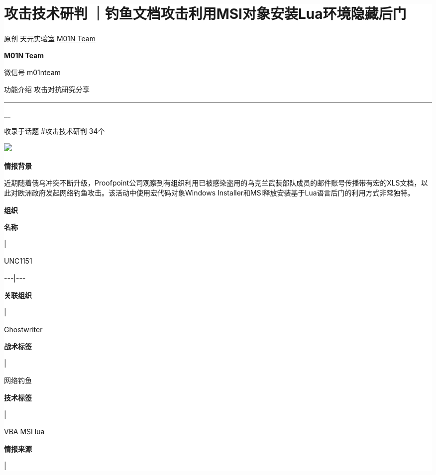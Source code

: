 #  攻击技术研判 ｜钓鱼文档攻击利用MSI对象安装Lua环境隐藏后门

原创 天元实验室  [ M01N Team ](javascript:void\(0\);)

**M01N Team** ![]()

微信号 m01nteam

功能介绍 攻击对抗研究分享

____

__

收录于话题 #攻击技术研判 34个

![](https://gitee.com/fuli009/images/raw/master/public/20220307210529.png)

**情报背景**

近期随着俄乌冲突不断升级，Proofpoint公司观察到有组织利用已被感染盗用的乌克兰武装部队成员的邮件账号传播带有宏的XLS文档，以此对欧洲政府发起网络钓鱼攻击。该活动中使用宏代码对象Windows
Installer和MSI释放安装基于Lua语言后门的利用方式非常独特。

  

 **组织**

 **名称**

|

UNC1151  
  
---|---  
  
 **关联组织**

|

Ghostwriter  
  
 **战术标签**

|

网络钓鱼  
  
 **技术标签**

|

VBA MSI lua  
  
 **情报来源**

|
